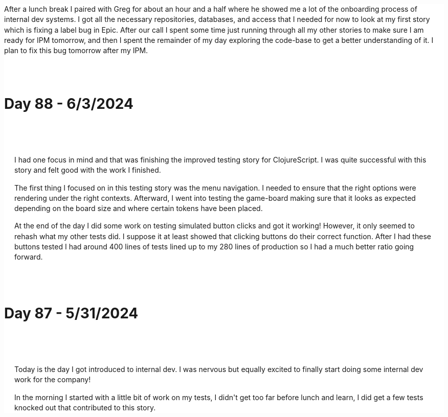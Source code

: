   <p>
   After a lunch break I paired with Greg for about an hour and a half where he showed me a lot of the onboarding
   process of internal dev systems. I got all the necessary repositories, databases, and access that I needed for now
   to look at my first story which is fixing a label bug in Epic. After our call I spent some time just running through
   all my other stories to make sure I am ready for IPM tomorrow, and then I spent the remainder of my day
   exploring the code-base to get a better understanding of it. I plan to fix this bug tomorrow after my IPM.</p>

 </div>
</div>

<div class="container bg-light">
 <br>
 <div class="row justify-content-center">
  <h1 class="align-middle text-center col-10"><b>Day 88 - 6/3/2024</b></h1>
 </div>

 <br><br>
 <div class="row justify-content-center" style="margin: 20px">
  <p>
   I had one focus in mind and that was finishing the improved testing story for ClojureScript. I was
   quite successful with this story and felt good with the work I finished.</p>
  <p>
   The first thing I focused on in this testing story was the menu navigation. I needed to ensure that
   the right options were rendering under the right contexts. Afterward, I went into testing the game-board
   making sure that it looks as expected depending on the board size and where certain tokens have been placed.</p>
  <p>
   At the end of the day I did some work on testing simulated button clicks and got it working! However, it only seemed
   to rehash what my other tests did. I suppose it at least showed that clicking buttons do their correct function.
   After I had these buttons tested I had around 400 lines of tests lined up to my 280 lines of production so I had
   a much better ratio going forward.</p>

 </div>
</div>

<div class="container bg-light">
 <br>
 <div class="row justify-content-center">
  <h1 class="align-middle text-center col-10"><b>Day 87 - 5/31/2024</b></h1>
 </div>

 <br><br>
 <div class="row justify-content-center" style="margin: 20px">
  <p>
   Today is the day I got introduced to internal dev. I was nervous but equally excited to finally start doing
   some internal dev work for the company!</p>
  <p>
   In the morning I started with a little bit of work on my tests, I didn't get too far before lunch and learn,
   I did get a few tests knocked out that contributed to this story.</p>
